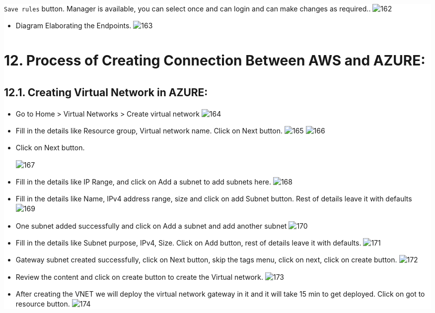    ```Save rules``` button.
  Manager is available, you can select once and can login and can make changes as required..
  ![162](https://github.com/AnilAWSDevSecOps/awsDevsecOps-Notes/blob/main/Notes-Images/01-499/162.png)

- Diagram Elaborating the Endpoints.
  ![163](https://github.com/AnilAWSDevSecOps/awsDevsecOps-Notes/blob/main/Notes-Images/01-499/163.png)

  

# 12. Process of Creating Connection Between AWS and AZURE:

## 12.1. Creating Virtual Network in AZURE:

- Go to Home > Virtual Networks > Create virtual network
  ![164](https://github.com/AnilAWSDevSecOps/awsDevsecOps-Notes/blob/main/Notes-Images/01-499/164.png)

- Fill in the details like Resource group, Virtual network name. Click on Next button.
  ![165](https://github.com/AnilAWSDevSecOps/awsDevsecOps-Notes/blob/main/Notes-Images/01-499/165.png)
  ![166](https://github.com/AnilAWSDevSecOps/awsDevsecOps-Notes/blob/main/Notes-Images/01-499/166.png)

- Click on Next button.

  ![167](https://github.com/AnilAWSDevSecOps/awsDevsecOps-Notes/blob/main/Notes-Images/01-499/167.png)

- Fill in the details like IP Range, and click on Add a subnet to add subnets here.
  ![168](https://github.com/AnilAWSDevSecOps/awsDevsecOps-Notes/blob/main/Notes-Images/01-499/168.png)

- Fill in the details like Name, IPv4 address range, size and click on add Subnet button. Rest of details leave it with
  defaults
  ![169](https://github.com/AnilAWSDevSecOps/awsDevsecOps-Notes/blob/main/Notes-Images/01-499/169.png)

- One subnet added successfully and click on Add a subnet and add another subnet
  ![170](https://github.com/AnilAWSDevSecOps/awsDevsecOps-Notes/blob/main/Notes-Images/01-499/170.png)

- Fill in the details like Subnet purpose, IPv4, Size. Click on Add button, rest of details leave it with defaults.
  ![171](https://github.com/AnilAWSDevSecOps/awsDevsecOps-Notes/blob/main/Notes-Images/01-499/171.png)

- Gateway subnet created successfully, click on Next button, skip the tags menu, click on next, click on create button.
  ![172](https://github.com/AnilAWSDevSecOps/awsDevsecOps-Notes/blob/main/Notes-Images/01-499/172.png)

- Review the content and click on create button to create the Virtual network.
  ![173](https://github.com/AnilAWSDevSecOps/awsDevsecOps-Notes/blob/main/Notes-Images/01-499/173.png)

- After creating the VNET we will deploy the virtual network gateway in it and it will take 15 min to get deployed.
  Click on got to resource button.
  ![174](https://github.com/AnilAWSDevSecOps/awsDevsecOps-Notes/blob/main/Notes-Images/01-499/174.png)

   ```